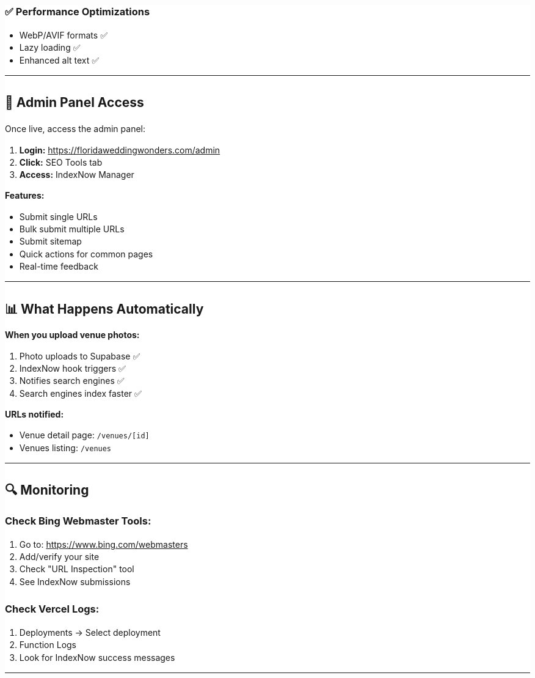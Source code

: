 ### **✅ Performance Optimizations**
- WebP/AVIF formats ✅
- Lazy loading ✅
- Enhanced alt text ✅

---

## 🎨 Admin Panel Access

Once live, access the admin panel:

1. **Login:** https://floridaweddingwonders.com/admin
2. **Click:** SEO Tools tab
3. **Access:** IndexNow Manager

**Features:**
- Submit single URLs
- Bulk submit multiple URLs  
- Submit sitemap
- Quick actions for common pages
- Real-time feedback

---

## 📊 What Happens Automatically

**When you upload venue photos:**
1. Photo uploads to Supabase ✅
2. IndexNow hook triggers ✅
3. Notifies search engines ✅
4. Search engines index faster ✅

**URLs notified:**
- Venue detail page: `/venues/[id]`
- Venues listing: `/venues`

---

## 🔍 Monitoring

### **Check Bing Webmaster Tools:**
1. Go to: https://www.bing.com/webmasters
2. Add/verify your site
3. Check "URL Inspection" tool
4. See IndexNow submissions

### **Check Vercel Logs:**
1. Deployments → Select deployment
2. Function Logs
3. Look for IndexNow success messages

---
